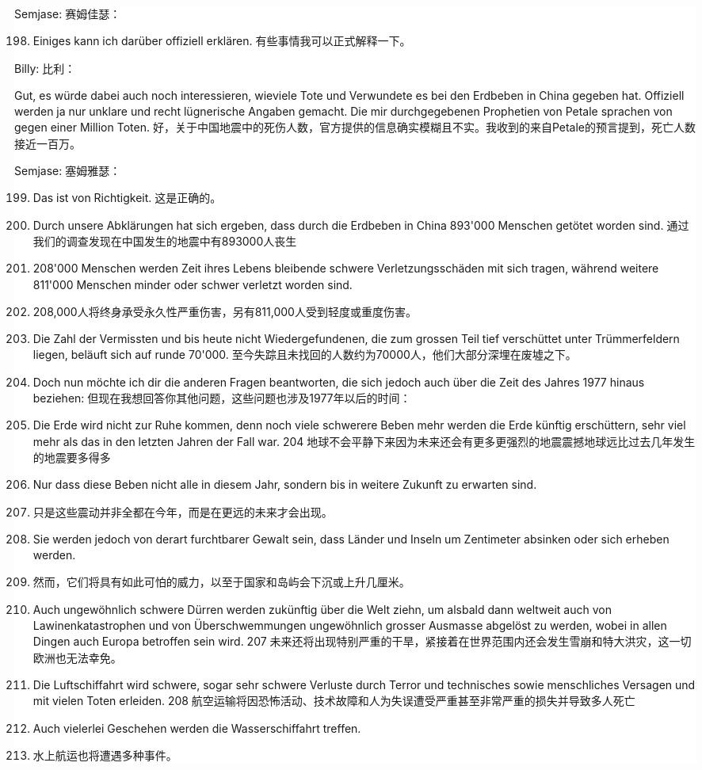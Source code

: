 Semjase:
赛姆佳瑟：

198. Einiges kann ich darüber offiziell erklären.
有些事情我可以正式解释一下。

Billy:
比利：

Gut, es würde dabei auch noch interessieren, wieviele Tote und Verwundete es bei den Erdbeben in China gegeben hat. Offiziell werden ja nur unklare und recht lügnerische Angaben gemacht. Die mir durchgegebenen Prophetien von Petale sprachen von gegen einer Million Toten.
好，关于中国地震中的死伤人数，官方提供的信息确实模糊且不实。我收到的来自Petale的预言提到，死亡人数接近一百万。

Semjase:
塞姆雅瑟：

199. Das ist von Richtigkeit.
这是正确的。

200. Durch unsere Abklärungen hat sich ergeben, dass durch die Erdbeben in China 893'000 Menschen getötet worden sind.
通过我们的调查发现在中国发生的地震中有893000人丧生

201. 208'000 Menschen werden Zeit ihres Lebens bleibende schwere Verletzungsschäden mit sich tragen, während weitere 811'000 Menschen minder oder schwer verletzt worden sind.
201. 208,000人将终身承受永久性严重伤害，另有811,000人受到轻度或重度伤害。

202. Die Zahl der Vermissten und bis heute nicht Wiedergefundenen, die zum grossen Teil tief verschüttet unter Trümmerfeldern liegen, beläuft sich auf runde 70'000.
至今失踪且未找回的人数约为70000人，他们大部分深埋在废墟之下。

203. Doch nun möchte ich dir die anderen Fragen beantworten, die sich jedoch auch über die Zeit des Jahres 1977 hinaus beziehen:
但现在我想回答你其他问题，这些问题也涉及1977年以后的时间：

204. Die Erde wird nicht zur Ruhe kommen, denn noch viele schwerere Beben mehr werden die Erde künftig erschüttern, sehr viel mehr als das in den letzten Jahren der Fall war.
204 地球不会平静下来因为未来还会有更多更强烈的地震震撼地球远比过去几年发生的地震要多得多

205. Nur dass diese Beben nicht alle in diesem Jahr, sondern bis in weitere Zukunft zu erwarten sind.
205. 只是这些震动并非全都在今年，而是在更远的未来才会出现。

206. Sie werden jedoch von derart furchtbarer Gewalt sein, dass Länder und Inseln um Zentimeter absinken oder sich erheben werden.
206. 然而，它们将具有如此可怕的威力，以至于国家和岛屿会下沉或上升几厘米。

207. Auch ungewöhnlich schwere Dürren werden zukünftig über die Welt ziehn, um alsbald dann weltweit auch von Lawinenkatastrophen und von Überschwemmungen ungewöhnlich grosser Ausmasse abgelöst zu werden, wobei in allen Dingen auch Europa betroffen sein wird.
207 未来还将出现特别严重的干旱，紧接着在世界范围内还会发生雪崩和特大洪灾，这一切欧洲也无法幸免。

208. Die Luftschiffahrt wird schwere, sogar sehr schwere Verluste durch Terror und technisches sowie menschliches Versagen und mit vielen Toten erleiden.
208 航空运输将因恐怖活动、技术故障和人为失误遭受严重甚至非常严重的损失并导致多人死亡

209. Auch vielerlei Geschehen werden die Wasserschiffahrt treffen.
209. 水上航运也将遭遇多种事件。
